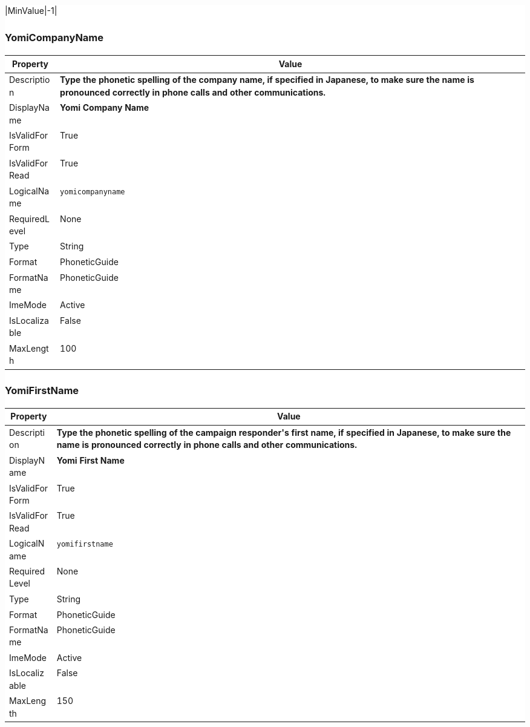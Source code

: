 |MinValue|-1|

### <a name="BKMK_YomiCompanyName"></a> YomiCompanyName

|Property|Value|
|---|---|
|Description|**Type the phonetic spelling of the company name, if specified in Japanese, to make sure the name is pronounced correctly in phone calls and other communications.**|
|DisplayName|**Yomi Company Name**|
|IsValidForForm|True|
|IsValidForRead|True|
|LogicalName|`yomicompanyname`|
|RequiredLevel|None|
|Type|String|
|Format|PhoneticGuide|
|FormatName|PhoneticGuide|
|ImeMode|Active|
|IsLocalizable|False|
|MaxLength|100|

### <a name="BKMK_YomiFirstName"></a> YomiFirstName

|Property|Value|
|---|---|
|Description|**Type the phonetic spelling of the campaign responder's first name, if specified in Japanese, to make sure the name is pronounced correctly in phone calls and other communications.**|
|DisplayName|**Yomi First Name**|
|IsValidForForm|True|
|IsValidForRead|True|
|LogicalName|`yomifirstname`|
|RequiredLevel|None|
|Type|String|
|Format|PhoneticGuide|
|FormatName|PhoneticGuide|
|ImeMode|Active|
|IsLocalizable|False|
|MaxLength|150|
